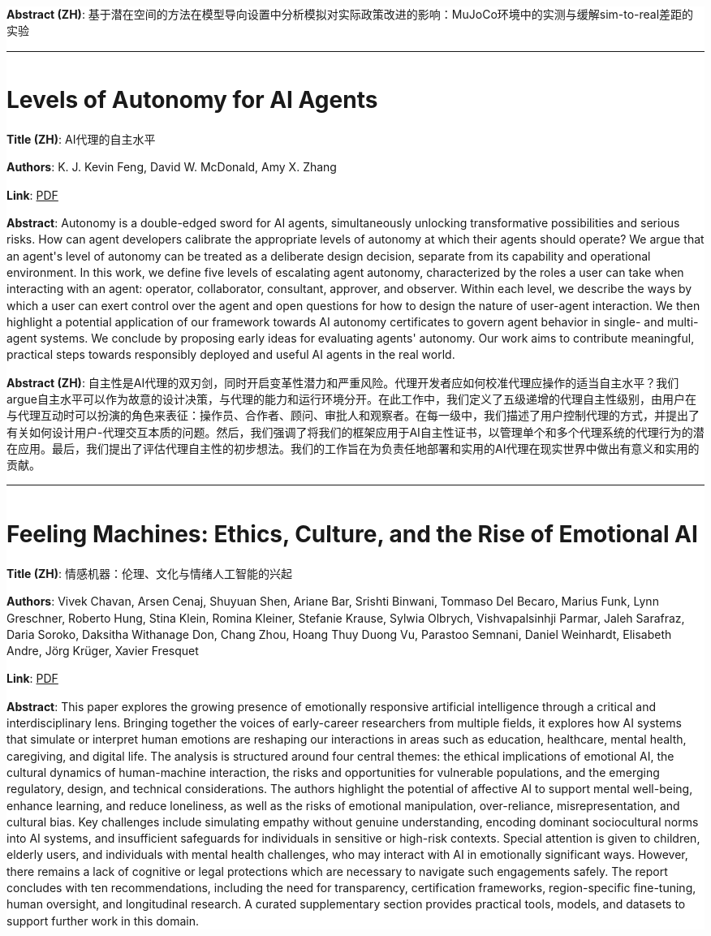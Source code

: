 **Abstract (ZH)**: 基于潜在空间的方法在模型导向设置中分析模拟对实际政策改进的影响：MuJoCo环境中的实测与缓解sim-to-real差距的实验 

---
# Levels of Autonomy for AI Agents 

**Title (ZH)**: AI代理的自主水平 

**Authors**: K. J. Kevin Feng, David W. McDonald, Amy X. Zhang  

**Link**: [PDF](https://arxiv.org/pdf/2506.12469)  

**Abstract**: Autonomy is a double-edged sword for AI agents, simultaneously unlocking transformative possibilities and serious risks. How can agent developers calibrate the appropriate levels of autonomy at which their agents should operate? We argue that an agent's level of autonomy can be treated as a deliberate design decision, separate from its capability and operational environment. In this work, we define five levels of escalating agent autonomy, characterized by the roles a user can take when interacting with an agent: operator, collaborator, consultant, approver, and observer. Within each level, we describe the ways by which a user can exert control over the agent and open questions for how to design the nature of user-agent interaction. We then highlight a potential application of our framework towards AI autonomy certificates to govern agent behavior in single- and multi-agent systems. We conclude by proposing early ideas for evaluating agents' autonomy. Our work aims to contribute meaningful, practical steps towards responsibly deployed and useful AI agents in the real world. 

**Abstract (ZH)**: 自主性是AI代理的双刃剑，同时开启变革性潜力和严重风险。代理开发者应如何校准代理应操作的适当自主水平？我们argue自主水平可以作为故意的设计决策，与代理的能力和运行环境分开。在此工作中，我们定义了五级递增的代理自主性级别，由用户在与代理互动时可以扮演的角色来表征：操作员、合作者、顾问、审批人和观察者。在每一级中，我们描述了用户控制代理的方式，并提出了有关如何设计用户-代理交互本质的问题。然后，我们强调了将我们的框架应用于AI自主性证书，以管理单个和多个代理系统的代理行为的潜在应用。最后，我们提出了评估代理自主性的初步想法。我们的工作旨在为负责任地部署和实用的AI代理在现实世界中做出有意义和实用的贡献。 

---
# Feeling Machines: Ethics, Culture, and the Rise of Emotional AI 

**Title (ZH)**: 情感机器：伦理、文化与情绪人工智能的兴起 

**Authors**: Vivek Chavan, Arsen Cenaj, Shuyuan Shen, Ariane Bar, Srishti Binwani, Tommaso Del Becaro, Marius Funk, Lynn Greschner, Roberto Hung, Stina Klein, Romina Kleiner, Stefanie Krause, Sylwia Olbrych, Vishvapalsinhji Parmar, Jaleh Sarafraz, Daria Soroko, Daksitha Withanage Don, Chang Zhou, Hoang Thuy Duong Vu, Parastoo Semnani, Daniel Weinhardt, Elisabeth Andre, Jörg Krüger, Xavier Fresquet  

**Link**: [PDF](https://arxiv.org/pdf/2506.12437)  

**Abstract**: This paper explores the growing presence of emotionally responsive artificial intelligence through a critical and interdisciplinary lens. Bringing together the voices of early-career researchers from multiple fields, it explores how AI systems that simulate or interpret human emotions are reshaping our interactions in areas such as education, healthcare, mental health, caregiving, and digital life. The analysis is structured around four central themes: the ethical implications of emotional AI, the cultural dynamics of human-machine interaction, the risks and opportunities for vulnerable populations, and the emerging regulatory, design, and technical considerations. The authors highlight the potential of affective AI to support mental well-being, enhance learning, and reduce loneliness, as well as the risks of emotional manipulation, over-reliance, misrepresentation, and cultural bias. Key challenges include simulating empathy without genuine understanding, encoding dominant sociocultural norms into AI systems, and insufficient safeguards for individuals in sensitive or high-risk contexts. Special attention is given to children, elderly users, and individuals with mental health challenges, who may interact with AI in emotionally significant ways. However, there remains a lack of cognitive or legal protections which are necessary to navigate such engagements safely. The report concludes with ten recommendations, including the need for transparency, certification frameworks, region-specific fine-tuning, human oversight, and longitudinal research. A curated supplementary section provides practical tools, models, and datasets to support further work in this domain. 
